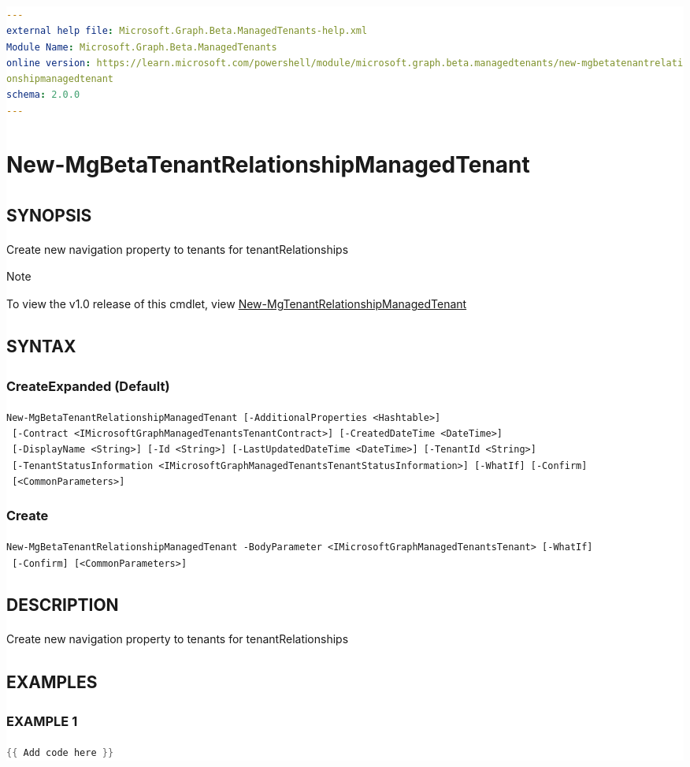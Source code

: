 ```yaml
---
external help file: Microsoft.Graph.Beta.ManagedTenants-help.xml
Module Name: Microsoft.Graph.Beta.ManagedTenants
online version: https://learn.microsoft.com/powershell/module/microsoft.graph.beta.managedtenants/new-mgbetatenantrelationshipmanagedtenant
schema: 2.0.0
---
```


# New-MgBetaTenantRelationshipManagedTenant

## SYNOPSIS
Create new navigation property to tenants for tenantRelationships

> [!NOTE]
> To view the v1.0 release of this cmdlet, view [New-MgTenantRelationshipManagedTenant](/powershell/module/Microsoft.Graph.ManagedTenants/New-MgTenantRelationshipManagedTenant?view=graph-powershell-v1.0)

## SYNTAX

### CreateExpanded (Default)
```
New-MgBetaTenantRelationshipManagedTenant [-AdditionalProperties <Hashtable>]
 [-Contract <IMicrosoftGraphManagedTenantsTenantContract>] [-CreatedDateTime <DateTime>]
 [-DisplayName <String>] [-Id <String>] [-LastUpdatedDateTime <DateTime>] [-TenantId <String>]
 [-TenantStatusInformation <IMicrosoftGraphManagedTenantsTenantStatusInformation>] [-WhatIf] [-Confirm]
 [<CommonParameters>]
```

### Create
```
New-MgBetaTenantRelationshipManagedTenant -BodyParameter <IMicrosoftGraphManagedTenantsTenant> [-WhatIf]
 [-Confirm] [<CommonParameters>]
```

## DESCRIPTION
Create new navigation property to tenants for tenantRelationships

## EXAMPLES

### EXAMPLE 1
```powershell
{{ Add code here }}
```
